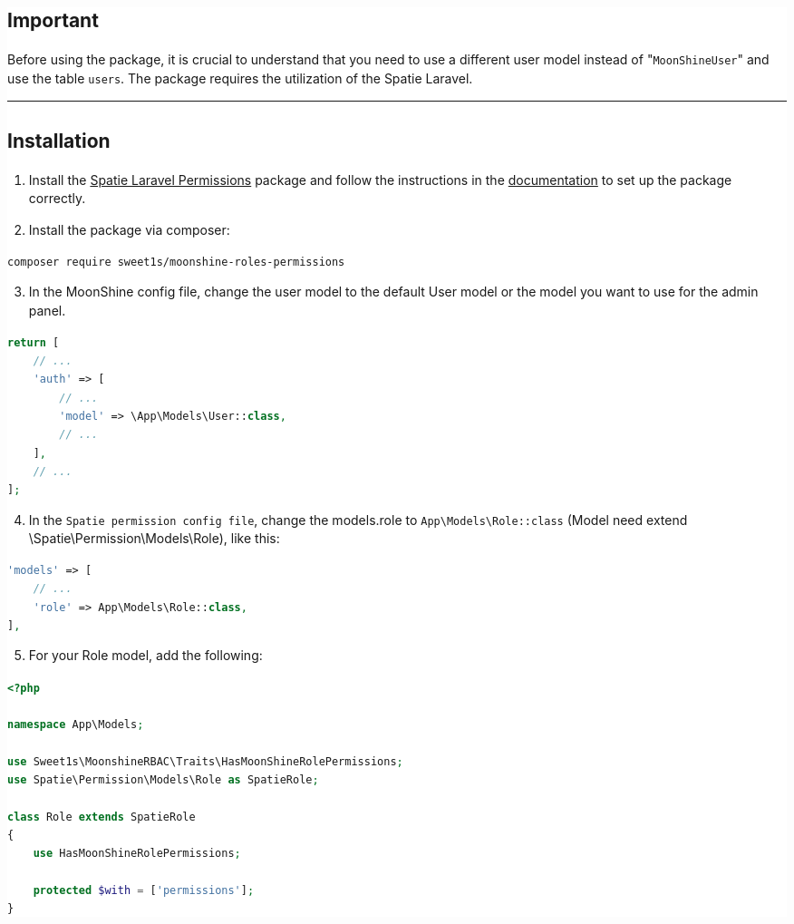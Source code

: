 
## Important

Before using the package, it is crucial to understand that you need to use a different user model instead
of "`MoonShineUser`" and use the table `users`. The package requires the utilization of the Spatie Laravel.

---

## Installation

1. Install the [Spatie Laravel Permissions](https://github.com/spatie/laravel-permission) package and follow the
   instructions in the [documentation](https://spatie.be/docs/laravel-permission/v6/installation-laravel) to set up the
   package correctly.

2. Install the package via composer:

```bash
composer require sweet1s/moonshine-roles-permissions
```

3. In the MoonShine config file, change the user model to the default User model or the model you want to use for the
   admin panel.

```PHP
return [
    // ...
    'auth' => [
        // ...
        'model' => \App\Models\User::class,
        // ...
    ],
    // ...
];
```

4. In the `Spatie permission config file`, change the models.role to `App\Models\Role::class` (Model need extend
   \Spatie\Permission\Models\Role), like this:

```PHP
'models' => [
    // ...
    'role' => App\Models\Role::class,
],
```

5. For your Role model, add the following:

```PHP
<?php

namespace App\Models;

use Sweet1s\MoonshineRBAC\Traits\HasMoonShineRolePermissions;
use Spatie\Permission\Models\Role as SpatieRole;

class Role extends SpatieRole
{
    use HasMoonShineRolePermissions;

    protected $with = ['permissions'];
}
```
